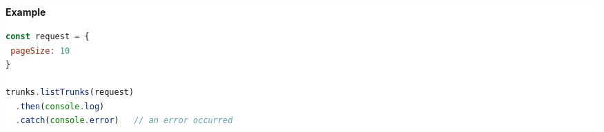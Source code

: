 **Example**  
```js
const request = {
 pageSize: 10
}

trunks.listTrunks(request)
  .then(console.log)
  .catch(console.error)   // an error occurred
```
